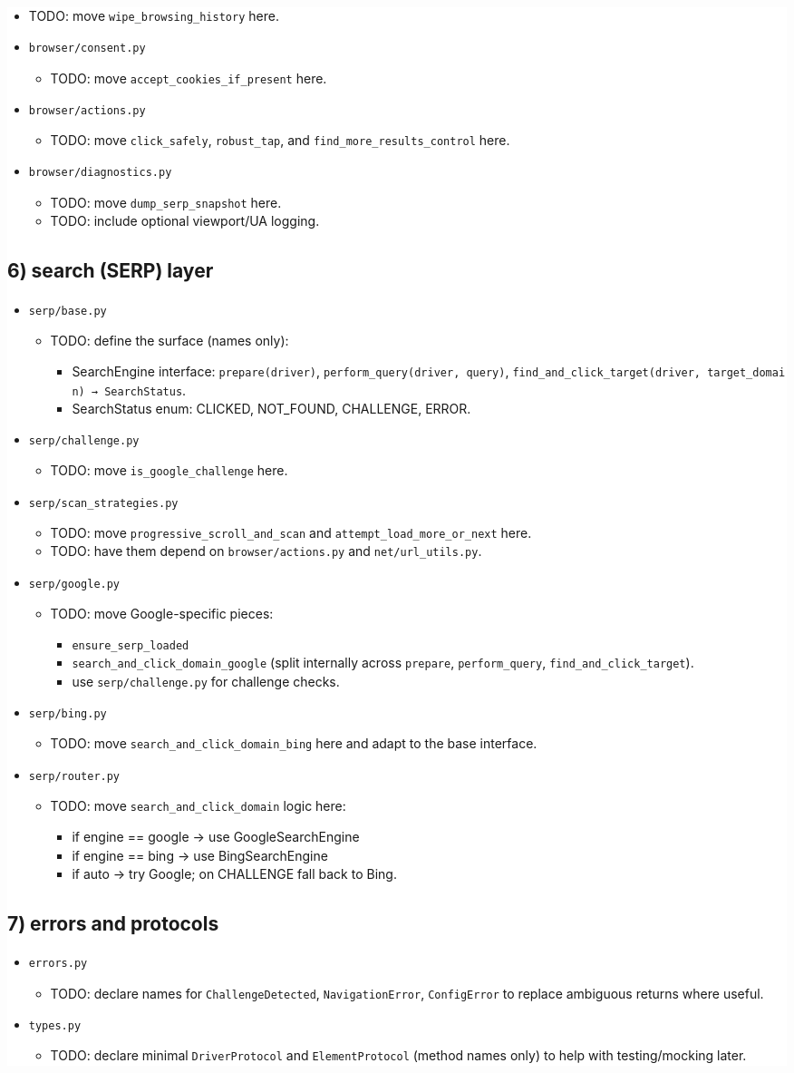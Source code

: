   * TODO: move `wipe_browsing_history` here.
* `browser/consent.py`

  * TODO: move `accept_cookies_if_present` here.
* `browser/actions.py`

  * TODO: move `click_safely`, `robust_tap`, and `find_more_results_control` here.
* `browser/diagnostics.py`

  * TODO: move `dump_serp_snapshot` here.
  * TODO: include optional viewport/UA logging.

## 6) search (SERP) layer

* `serp/base.py`

  * TODO: define the surface (names only):

    * SearchEngine interface: `prepare(driver)`, `perform_query(driver, query)`, `find_and_click_target(driver, target_domain) → SearchStatus`.
    * SearchStatus enum: CLICKED, NOT\_FOUND, CHALLENGE, ERROR.
* `serp/challenge.py`

  * TODO: move `is_google_challenge` here.
* `serp/scan_strategies.py`

  * TODO: move `progressive_scroll_and_scan` and `attempt_load_more_or_next` here.
  * TODO: have them depend on `browser/actions.py` and `net/url_utils.py`.
* `serp/google.py`

  * TODO: move Google-specific pieces:

    * `ensure_serp_loaded`
    * `search_and_click_domain_google` (split internally across `prepare`, `perform_query`, `find_and_click_target`).
    * use `serp/challenge.py` for challenge checks.
* `serp/bing.py`

  * TODO: move `search_and_click_domain_bing` here and adapt to the base interface.
* `serp/router.py`

  * TODO: move `search_and_click_domain` logic here:

    * if engine == google → use GoogleSearchEngine
    * if engine == bing → use BingSearchEngine
    * if auto → try Google; on CHALLENGE fall back to Bing.

## 7) errors and protocols

* `errors.py`

  * TODO: declare names for `ChallengeDetected`, `NavigationError`, `ConfigError` to replace ambiguous returns where useful.
* `types.py`

  * TODO: declare minimal `DriverProtocol` and `ElementProtocol` (method names only) to help with testing/mocking later.
